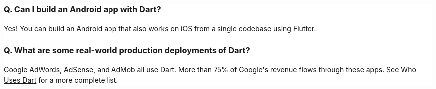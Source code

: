 ### Q. Can I build an Android app with Dart?

Yes! You can build an Android app that also works on iOS from a single codebase
using [Flutter].

### Q. What are some real-world production deployments of Dart?

Google AdWords, AdSense, and AdMob all use Dart.
More than 75% of Google's revenue flows through these apps.
See [Who Uses Dart] for a more complete list.

[dartisnotjava]: http://programming.oreilly.com/2013/05/dart-is-not-the-language-you-think-it-is.html
[pnacl]: https://developer.chrome.com/native-client/overview
[whynotbytecode]: /articles/dart-vm/why-not-bytecode
[issues]: https://github.com/dart-lang/sdk/issues/
[pub]: https://pub.dartlang.org
[announcement]: http://blog.chromium.org/2013/11/dart-10-stable-sdk-for-structured-web.html
[lang]: /guides/language/language-tour
[libs]: /guides/libraries/library-tour
[JSON]: {{site.dart_api}}/dart-convert/JsonCodec-class.html
[tc52]: http://news.dartlang.org/2013/12/ecma-forms-tc52-for-dart-standardization.html
[Dart on the Server]: https://dart-lang.github.io/server/
[Dart Tools]: /tools/
[Dart and Google Cloud Platform]: https://dart-lang.github.io/server/google-cloud-platform/
[Who Uses Dart]: /community/who-uses-dart.html
[spec]: http://www.ecma-international.org/publications/standards/Ecma-408.htm
[DEP]: https://github.com/dart-lang/dart_enhancement_proposals
[DartPad]: {{site.custom.dartpad.direct-link}}
[Flutter]: {{site.flutter}}
[DDC]: https://github.com/dart-lang/sdk/tree/master/pkg/dev_compiler#dev_compiler
[strong mode]: /guides/language/sound-dart
[Strong Mode Dart]: /guides/language/sound-dart
